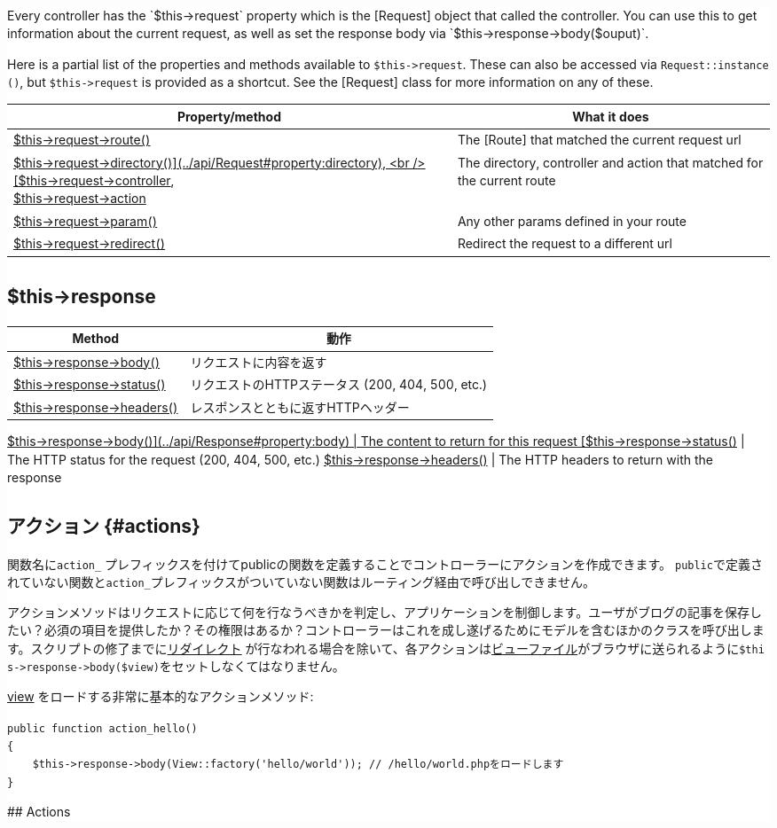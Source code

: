 <div class="original-doc">		
Every controller has the `$this->request` property which is the [Request] object that called the controller.  You can use this to get information about the current request, as well as set the response body via `$this->response->body($ouput)`.

Here is a partial list of the properties and methods available to `$this->request`.  These can also be accessed via `Request::instance()`, but `$this->request` is provided as a shortcut.  See the [Request] class for more information on any of these. 

Property/method | What it does
--- | ---
[$this->request->route()](../api/Request#property:route) | The [Route] that matched the current request url
[$this->request->directory()](../api/Request#property:directory), <br /> [$this->request->controller](../api/Request#property:controller), <br /> [$this->request->action](../api/Request#property:action) | The directory, controller and action that matched for the current route
[$this->request->param()](../api/Request#param) | Any other params defined in your route
[$this->request->redirect()](../api/Request#redirect) | Redirect the request to a different url
</div>

## $this->response
Method | 動作
--- | ---
[$this->response->body()](../api/Response#property:body) | リクエストに内容を返す
[$this->response->status()](../api/Response#property:status) | リクエストのHTTPステータス (200, 404, 500, etc.)
[$this->response->headers()](../api/Response#property:headers) | レスポンスとともに返すHTTPヘッダー
<div class="original-doc">

[$this->response->body()](../api/Response#property:body) | The content to return for this request
[$this->response->status()](../api/Response#property:status) | The HTTP status for the request (200, 404, 500, etc.)
[$this->response->headers()](../api/Response#property:headers) | The HTTP headers to return with the response
</div>

## アクション {#actions}

関数名に`action_` プレフィックスを付けてpublicの関数を定義することでコントローラーにアクションを作成できます。 `public`で定義されていない関数と`action_`プレフィックスがついていない関数はルーティング経由で呼び出しできません。

アクションメソッドはリクエストに応じて何を行なうべきかを判定し、アプリケーションを制御します。ユーザがブログの記事を保存したい？必須の項目を提供したか？その権限はあるか？コントローラーはこれを成し遂げるためにモデルを含むほかのクラスを呼び出します。スクリプトの修了までに[リダイレクト](../api/Request#redirect) が行なわれる場合を除いて、各アクションは[ビューファイル](mvc/views)がブラウザに送られるように`$this->response->body($view)`をセットしなくてはなりません。

[view](mvc/views) をロードする非常に基本的なアクションメソッド:

	public function action_hello()
	{
		$this->response->body(View::factory('hello/world')); // /hello/world.phpをロードします
	}

<div class="original-doc">
## Actions
